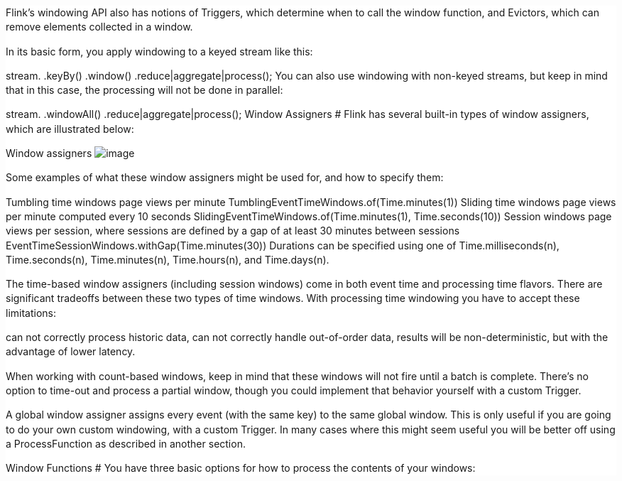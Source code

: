 Flink’s windowing API also has notions of Triggers, which determine when to call the window function, and Evictors, which can remove elements collected in a window.

In its basic form, you apply windowing to a keyed stream like this:

stream.
    .keyBy(<key selector>)
    .window(<window assigner>)
    .reduce|aggregate|process(<window function>);
You can also use windowing with non-keyed streams, but keep in mind that in this case, the processing will not be done in parallel:

stream.
    .windowAll(<window assigner>)
    .reduce|aggregate|process(<window function>);
Window Assigners #
Flink has several built-in types of window assigners, which are illustrated below:

Window assigners
![image](https://github.com/user-attachments/assets/f77cb928-0877-41bf-97c6-8b63be263678)

Some examples of what these window assigners might be used for, and how to specify them:

Tumbling time windows
page views per minute
TumblingEventTimeWindows.of(Time.minutes(1))
Sliding time windows
page views per minute computed every 10 seconds
SlidingEventTimeWindows.of(Time.minutes(1), Time.seconds(10))
Session windows
page views per session, where sessions are defined by a gap of at least 30 minutes between sessions
EventTimeSessionWindows.withGap(Time.minutes(30))
Durations can be specified using one of Time.milliseconds(n), Time.seconds(n), Time.minutes(n), Time.hours(n), and Time.days(n).

The time-based window assigners (including session windows) come in both event time and processing time flavors. There are significant tradeoffs between these two types of time windows. With processing time windowing you have to accept these limitations:

can not correctly process historic data,
can not correctly handle out-of-order data,
results will be non-deterministic,
but with the advantage of lower latency.

When working with count-based windows, keep in mind that these windows will not fire until a batch is complete. There’s no option to time-out and process a partial window, though you could implement that behavior yourself with a custom Trigger.

A global window assigner assigns every event (with the same key) to the same global window. This is only useful if you are going to do your own custom windowing, with a custom Trigger. In many cases where this might seem useful you will be better off using a ProcessFunction as described in another section.

Window Functions #
You have three basic options for how to process the contents of your windows:
